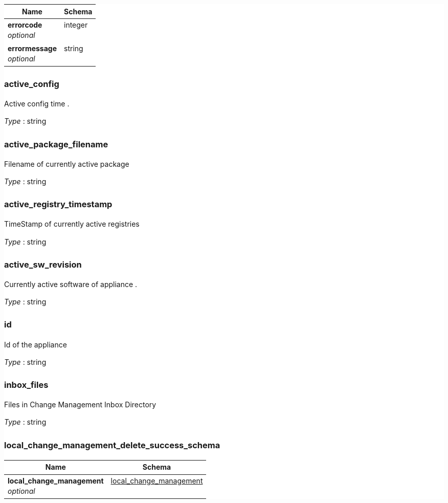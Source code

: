 |Name|Schema|
|---|---|
|**errorcode**  <br>*optional*|integer|
|**errormessage**  <br>*optional*|string|


<a name="active\_config"></a>
### active\_config
Active config time .

*Type* : string


<a name="active\_package\_filename"></a>
### active\_package\_filename
Filename of currently active package

*Type* : string


<a name="active\_registry\_timestamp"></a>
### active\_registry\_timestamp
TimeStamp of currently active registries

*Type* : string


<a name="active\_sw\_revision"></a>
### active\_sw\_revision
Currently active software of appliance .

*Type* : string


<a name="id"></a>
### id
Id of the appliance

*Type* : string


<a name="inbox\_files"></a>
### inbox\_files
Files in Change Management Inbox Directory

*Type* : string


<a name="local\_change\_management\_delete\_success\_schema"></a>
### local\_change\_management\_delete\_success\_schema

|Name|Schema|
|---|---|
|**local\_change\_management**  <br>*optional*|[local\_change\_management](#local\_change\_management\_delete\_success\_schema-local\_change\_management)|
